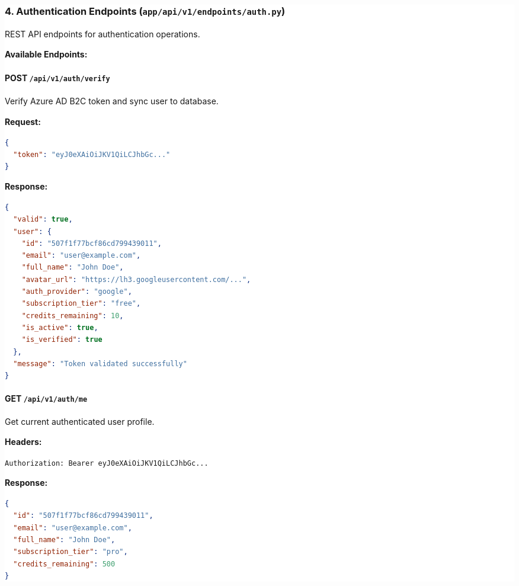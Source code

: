 ### 4. Authentication Endpoints (`app/api/v1/endpoints/auth.py`)

REST API endpoints for authentication operations.

**Available Endpoints:**

#### POST `/api/v1/auth/verify`
Verify Azure AD B2C token and sync user to database.

**Request:**
```json
{
  "token": "eyJ0eXAiOiJKV1QiLCJhbGc..."
}
```

**Response:**
```json
{
  "valid": true,
  "user": {
    "id": "507f1f77bcf86cd799439011",
    "email": "user@example.com",
    "full_name": "John Doe",
    "avatar_url": "https://lh3.googleusercontent.com/...",
    "auth_provider": "google",
    "subscription_tier": "free",
    "credits_remaining": 10,
    "is_active": true,
    "is_verified": true
  },
  "message": "Token validated successfully"
}
```

#### GET `/api/v1/auth/me`
Get current authenticated user profile.

**Headers:**
```
Authorization: Bearer eyJ0eXAiOiJKV1QiLCJhbGc...
```

**Response:**
```json
{
  "id": "507f1f77bcf86cd799439011",
  "email": "user@example.com",
  "full_name": "John Doe",
  "subscription_tier": "pro",
  "credits_remaining": 500
}
```
